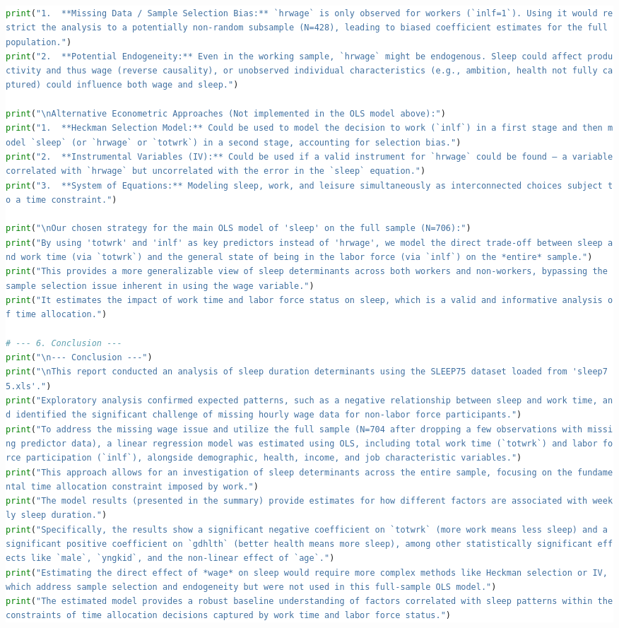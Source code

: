 ```python
print("1.  **Missing Data / Sample Selection Bias:** `hrwage` is only observed for workers (`inlf=1`). Using it would restrict the analysis to a potentially non-random subsample (N=428), leading to biased coefficient estimates for the full population.")
print("2.  **Potential Endogeneity:** Even in the working sample, `hrwage` might be endogenous. Sleep could affect productivity and thus wage (reverse causality), or unobserved individual characteristics (e.g., ambition, health not fully captured) could influence both wage and sleep.")

print("\nAlternative Econometric Approaches (Not implemented in the OLS model above):")
print("1.  **Heckman Selection Model:** Could be used to model the decision to work (`inlf`) in a first stage and then model `sleep` (or `hrwage` or `totwrk`) in a second stage, accounting for selection bias.")
print("2.  **Instrumental Variables (IV):** Could be used if a valid instrument for `hrwage` could be found – a variable correlated with `hrwage` but uncorrelated with the error in the `sleep` equation.")
print("3.  **System of Equations:** Modeling sleep, work, and leisure simultaneously as interconnected choices subject to a time constraint.")

print("\nOur chosen strategy for the main OLS model of 'sleep' on the full sample (N=706):")
print("By using 'totwrk' and 'inlf' as key predictors instead of 'hrwage', we model the direct trade-off between sleep and work time (via `totwrk`) and the general state of being in the labor force (via `inlf`) on the *entire* sample.")
print("This provides a more generalizable view of sleep determinants across both workers and non-workers, bypassing the sample selection issue inherent in using the wage variable.")
print("It estimates the impact of work time and labor force status on sleep, which is a valid and informative analysis of time allocation.")

# --- 6. Conclusion ---
print("\n--- Conclusion ---")
print("\nThis report conducted an analysis of sleep duration determinants using the SLEEP75 dataset loaded from 'sleep75.xls'.")
print("Exploratory analysis confirmed expected patterns, such as a negative relationship between sleep and work time, and identified the significant challenge of missing hourly wage data for non-labor force participants.")
print("To address the missing wage issue and utilize the full sample (N=704 after dropping a few observations with missing predictor data), a linear regression model was estimated using OLS, including total work time (`totwrk`) and labor force participation (`inlf`), alongside demographic, health, income, and job characteristic variables.")
print("This approach allows for an investigation of sleep determinants across the entire sample, focusing on the fundamental time allocation constraint imposed by work.")
print("The model results (presented in the summary) provide estimates for how different factors are associated with weekly sleep duration.")
print("Specifically, the results show a significant negative coefficient on `totwrk` (more work means less sleep) and a significant positive coefficient on `gdhlth` (better health means more sleep), among other statistically significant effects like `male`, `yngkid`, and the non-linear effect of `age`.")
print("Estimating the direct effect of *wage* on sleep would require more complex methods like Heckman selection or IV, which address sample selection and endogeneity but were not used in this full-sample OLS model.")
print("The estimated model provides a robust baseline understanding of factors correlated with sleep patterns within the constraints of time allocation decisions captured by work time and labor force status.")
```
